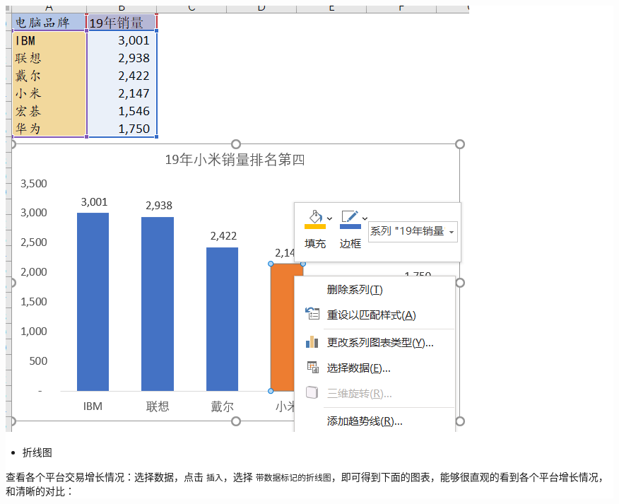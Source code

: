 ![](imgs/2021-11-09_01-17-49.png)

- 折线图

查看各个平台交易增长情况：选择数据，点击 `插入`，选择 `带数据标记的折线图`，即可得到下面的图表，能够很直观的看到各个平台增长情况，和清晰的对比：

